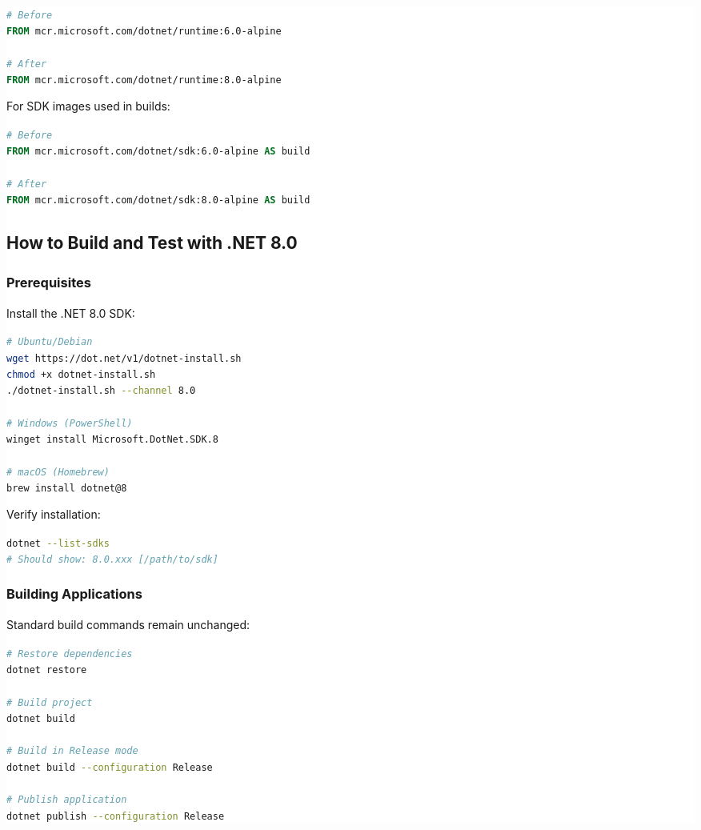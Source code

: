 ```dockerfile
# Before
FROM mcr.microsoft.com/dotnet/runtime:6.0-alpine

# After
FROM mcr.microsoft.com/dotnet/runtime:8.0-alpine
```

For SDK images used in builds:

```dockerfile
# Before
FROM mcr.microsoft.com/dotnet/sdk:6.0-alpine AS build

# After
FROM mcr.microsoft.com/dotnet/sdk:8.0-alpine AS build
```

## How to Build and Test with .NET 8.0

### Prerequisites

Install the .NET 8.0 SDK:

```bash
# Ubuntu/Debian
wget https://dot.net/v1/dotnet-install.sh
chmod +x dotnet-install.sh
./dotnet-install.sh --channel 8.0

# Windows (PowerShell)
winget install Microsoft.DotNet.SDK.8

# macOS (Homebrew)
brew install dotnet@8
```

Verify installation:

```bash
dotnet --list-sdks
# Should show: 8.0.xxx [/path/to/sdk]
```

### Building Applications

Standard build commands remain unchanged:

```bash
# Restore dependencies
dotnet restore

# Build project
dotnet build

# Build in Release mode
dotnet build --configuration Release

# Publish application
dotnet publish --configuration Release
```
